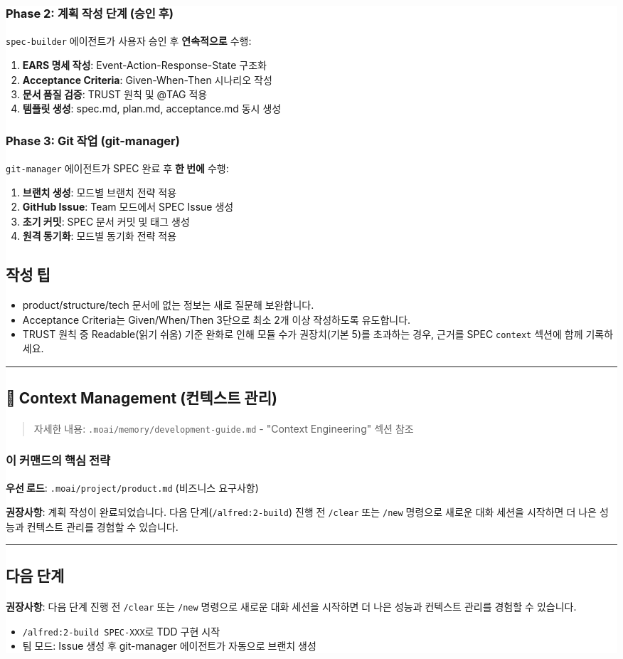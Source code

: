### Phase 2: 계획 작성 단계 (승인 후)

`spec-builder` 에이전트가 사용자 승인 후 **연속적으로** 수행:

1. **EARS 명세 작성**: Event-Action-Response-State 구조화
2. **Acceptance Criteria**: Given-When-Then 시나리오 작성
3. **문서 품질 검증**: TRUST 원칙 및 @TAG 적용
4. **템플릿 생성**: spec.md, plan.md, acceptance.md 동시 생성

### Phase 3: Git 작업 (git-manager)

`git-manager` 에이전트가 SPEC 완료 후 **한 번에** 수행:

1. **브랜치 생성**: 모드별 브랜치 전략 적용
2. **GitHub Issue**: Team 모드에서 SPEC Issue 생성
3. **초기 커밋**: SPEC 문서 커밋 및 태그 생성
4. **원격 동기화**: 모드별 동기화 전략 적용

## 작성 팁

- product/structure/tech 문서에 없는 정보는 새로 질문해 보완합니다.
- Acceptance Criteria는 Given/When/Then 3단으로 최소 2개 이상 작성하도록 유도합니다.
- TRUST 원칙 중 Readable(읽기 쉬움) 기준 완화로 인해 모듈 수가 권장치(기본 5)를 초과하는 경우, 근거를 SPEC `context` 섹션에 함께 기록하세요.

---

## 🧠 Context Management (컨텍스트 관리)

> 자세한 내용: `.moai/memory/development-guide.md` - "Context Engineering" 섹션 참조

### 이 커맨드의 핵심 전략

**우선 로드**: `.moai/project/product.md` (비즈니스 요구사항)

**권장사항**: 계획 작성이 완료되었습니다. 다음 단계(`/alfred:2-build`) 진행 전 `/clear` 또는 `/new` 명령으로 새로운 대화 세션을 시작하면 더 나은 성능과 컨텍스트 관리를 경험할 수 있습니다.

---

## 다음 단계

**권장사항**: 다음 단계 진행 전 `/clear` 또는 `/new` 명령으로 새로운 대화 세션을 시작하면 더 나은 성능과 컨텍스트 관리를 경험할 수 있습니다.

- `/alfred:2-build SPEC-XXX`로 TDD 구현 시작
- 팀 모드: Issue 생성 후 git-manager 에이전트가 자동으로 브랜치 생성
